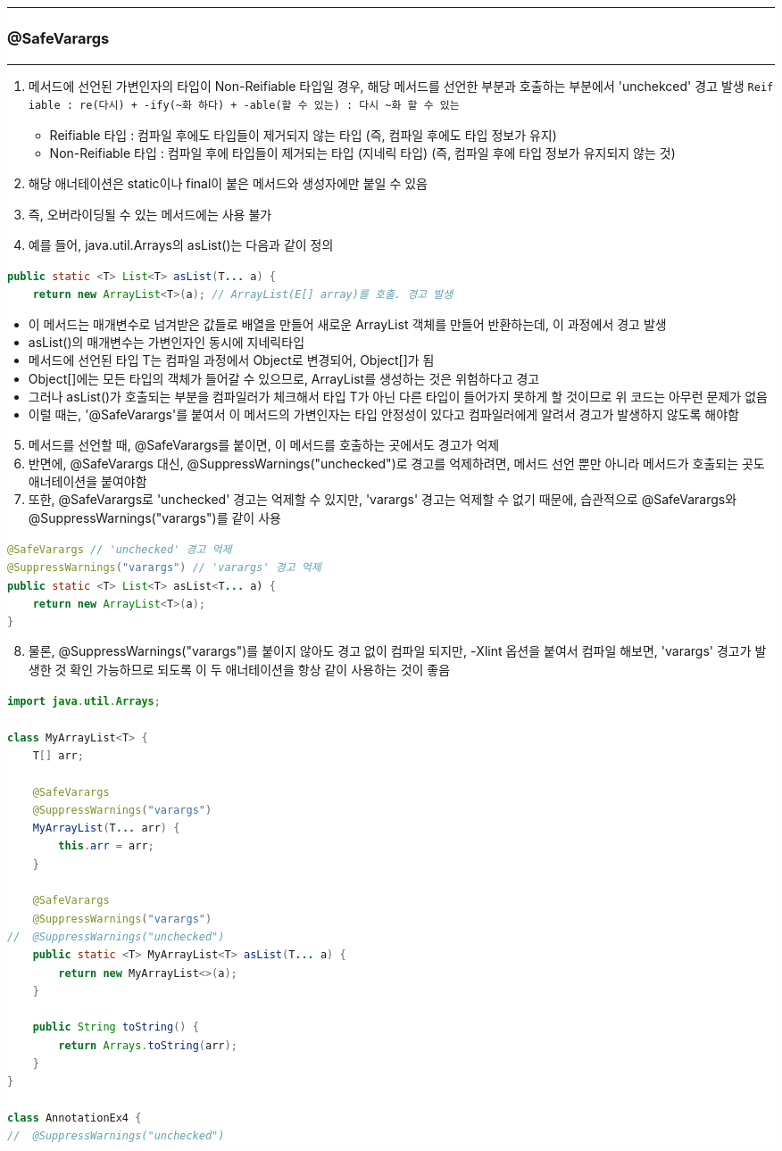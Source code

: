 -----
### @SafeVarargs
-----
1. 메서드에 선언된 가변인자의 타입이 Non-Reifiable 타입일 경우, 해당 메서드를 선언한 부분과 호출하는 부분에서 'unchekced' 경고 발생
```Reifiable : re(다시) + -ify(~화 하다) + -able(할 수 있는) : 다시 ~화 할 수 있는```
    - Reifiable 타입 : 컴파일 후에도 타입들이 제거되지 않는 타입 (즉, 컴파일 후에도 타입 정보가 유지)
    - Non-Reifiable 타입 : 컴파일 후에 타입들이 제거되는 타입 (지네릭 타입) (즉, 컴파일 후에 타입 정보가 유지되지 않는 것)

2. 해당 애너테이션은 static이나 final이 붙은 메서드와 생성자에만 붙일 수 있음
3. 즉, 오버라이딩될 수 있는 메서드에는 사용 불가
4. 예를 들어, java.util.Arrays의 asList()는 다음과 같이 정의
```java
public static <T> List<T> asList(T... a) {
	return new ArrayList<T>(a); // ArrayList(E[] array)를 호출. 경고 발생
```
   - 이 메서드는 매개변수로 넘겨받은 값들로 배열을 만들어 새로운 ArrayList 객체를 만들어 반환하는데, 이 과정에서 경고 발생
   - asList()의 매개변수는 가변인자인 동시에 지네릭타입
   - 메서드에 선언된 타입 T는 컴파일 과정에서 Object로 변경되어, Object[]가 됨
   - Object[]에는 모든 타입의 객체가 들어갈 수 있으므로, ArrayList<T>를 생성하는 것은 위험하다고 경고
   - 그러나 asList()가 호출되는 부분을 컴파일러가 체크해서 타입 T가 아닌 다른 타입이 들어가지 못하게 할 것이므로 위 코드는 아무런 문제가 없음
   - 이럴 때는, '@SafeVarargs'를 붙여서 이 메서드의 가변인자는 타입 안정성이 있다고 컴파일러에게 알려서 경고가 발생하지 않도록 해야함

5. 메서드를 선언할 때, @SafeVarargs를 붙이면, 이 메서드를 호출하는 곳에서도 경고가 억제
6. 반면에, @SafeVarargs 대신, @SuppressWarnings("unchecked")로 경고를 억제하려면, 메서드 선언 뿐만 아니라 메서드가 호출되는 곳도 애너테이션을 붙여야함
7. 또한, @SafeVarargs로 'unchecked' 경고는 억제할 수 있지만, 'varargs' 경고는 억제할 수 없기 때문에, 습관적으로 @SafeVarargs와 @SuppressWarnings("varargs")를 같이 사용

```java
@SafeVarargs // 'unchecked' 경고 억제
@SuppressWarnings("varargs") // 'varargs' 경고 억제
public static <T> List<T> asList<T... a) {
	return new ArrayList<T>(a);
}
```

8. 물론, @SuppressWarnings("varargs")를 붙이지 않아도 경고 없이 컴파일 되지만, -Xlint 옵션을 붙여서 컴파일 해보면, 'varargs' 경고가 발생한 것 확인 가능하므로 되도록 이 두 애너테이션을 항상 같이 사용하는 것이 좋음

```java
import java.util.Arrays;

class MyArrayList<T> {
	T[] arr;

	@SafeVarargs
	@SuppressWarnings("varargs")
	MyArrayList(T... arr) {
		this.arr = arr;
	}
	
	@SafeVarargs
	@SuppressWarnings("varargs")
//	@SuppressWarnings("unchecked")
	public static <T> MyArrayList<T> asList(T... a) { 
        return new MyArrayList<>(a);
    }

	public String toString() {
		return Arrays.toString(arr);
	}
}

class AnnotationEx4 {
//	@SuppressWarnings("unchecked")
```